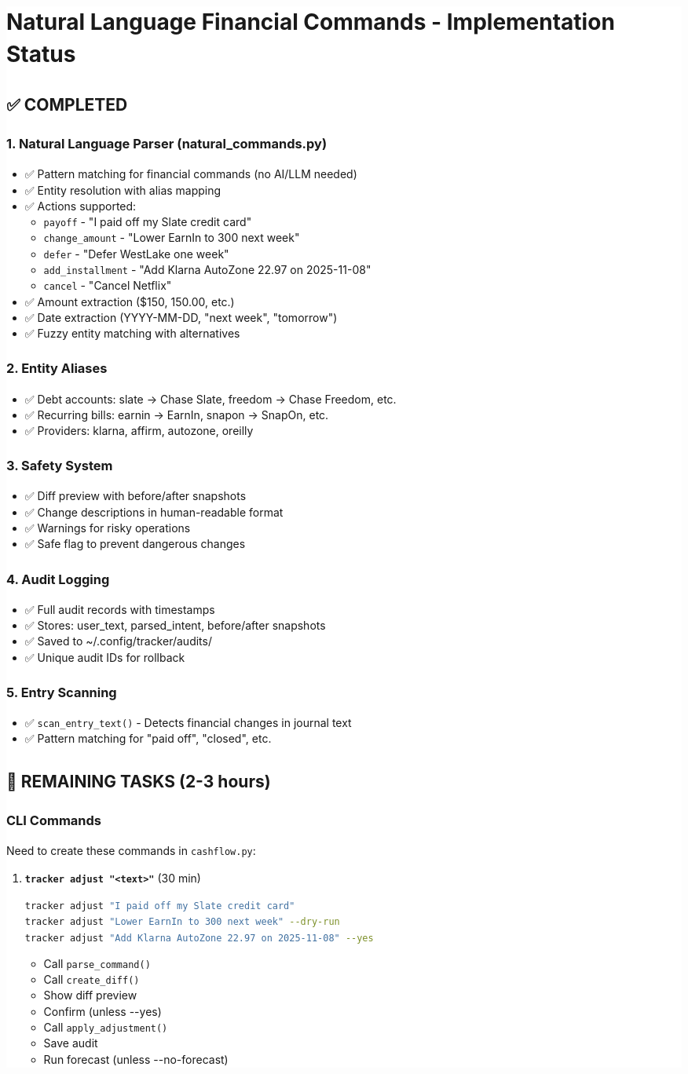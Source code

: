 # Natural Language Financial Commands - Implementation Status

## ✅ COMPLETED

### 1. Natural Language Parser (natural_commands.py)
- ✅ Pattern matching for financial commands (no AI/LLM needed)
- ✅ Entity resolution with alias mapping
- ✅ Actions supported:
  - `payoff` - "I paid off my Slate credit card"
  - `change_amount` - "Lower EarnIn to 300 next week"
  - `defer` - "Defer WestLake one week"
  - `add_installment` - "Add Klarna AutoZone 22.97 on 2025-11-08"
  - `cancel` - "Cancel Netflix"
- ✅ Amount extraction ($150, 150.00, etc.)
- ✅ Date extraction (YYYY-MM-DD, "next week", "tomorrow")
- ✅ Fuzzy entity matching with alternatives

### 2. Entity Aliases
- ✅ Debt accounts: slate → Chase Slate, freedom → Chase Freedom, etc.
- ✅ Recurring bills: earnin → EarnIn, snapon → SnapOn, etc.
- ✅ Providers: klarna, affirm, autozone, oreilly

### 3. Safety System
- ✅ Diff preview with before/after snapshots
- ✅ Change descriptions in human-readable format
- ✅ Warnings for risky operations
- ✅ Safe flag to prevent dangerous changes

### 4. Audit Logging
- ✅ Full audit records with timestamps
- ✅ Stores: user_text, parsed_intent, before/after snapshots
- ✅ Saved to ~/.config/tracker/audits/
- ✅ Unique audit IDs for rollback

### 5. Entry Scanning
- ✅ `scan_entry_text()` - Detects financial changes in journal text
- ✅ Pattern matching for "paid off", "closed", etc.

## 🔨 REMAINING TASKS (2-3 hours)

### CLI Commands

Need to create these commands in `cashflow.py`:

1. **`tracker adjust "<text>"`** (30 min)
   ```bash
   tracker adjust "I paid off my Slate credit card"
   tracker adjust "Lower EarnIn to 300 next week" --dry-run
   tracker adjust "Add Klarna AutoZone 22.97 on 2025-11-08" --yes
   ```
   - Call `parse_command()`
   - Call `create_diff()`
   - Show diff preview
   - Confirm (unless --yes)
   - Call `apply_adjustment()`
   - Save audit
   - Run forecast (unless --no-forecast)
